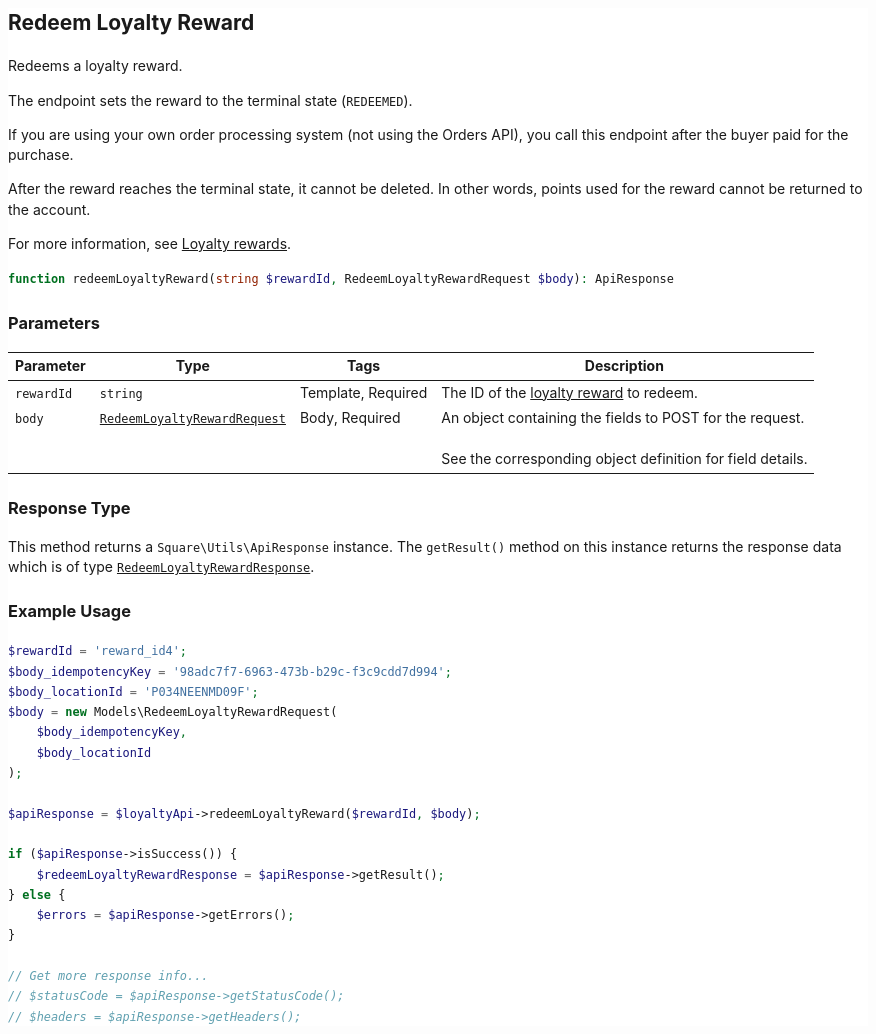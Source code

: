 ## Redeem Loyalty Reward

Redeems a loyalty reward.

The endpoint sets the reward to the terminal state (`REDEEMED`).

If you are using your own order processing system (not using the
Orders API), you call this endpoint after the buyer paid for the
purchase.

After the reward reaches the terminal state, it cannot be deleted.
In other words, points used for the reward cannot be returned
to the account.

For more information, see
[Loyalty rewards](https://developer.squareup.com/docs/docs/loyalty-api/overview/#loyalty-overview-loyalty-rewards).

```php
function redeemLoyaltyReward(string $rewardId, RedeemLoyaltyRewardRequest $body): ApiResponse
```

### Parameters

| Parameter | Type | Tags | Description |
|  --- | --- | --- | --- |
| `rewardId` | `string` | Template, Required | The ID of the [loyalty reward](#type-LoyaltyReward) to redeem. |
| `body` | [`RedeemLoyaltyRewardRequest`](/doc/models/redeem-loyalty-reward-request.md) | Body, Required | An object containing the fields to POST for the request.<br><br>See the corresponding object definition for field details. |

### Response Type

This method returns a `Square\Utils\ApiResponse` instance. The `getResult()` method on this instance returns the response data which is of type [`RedeemLoyaltyRewardResponse`](/doc/models/redeem-loyalty-reward-response.md).

### Example Usage

```php
$rewardId = 'reward_id4';
$body_idempotencyKey = '98adc7f7-6963-473b-b29c-f3c9cdd7d994';
$body_locationId = 'P034NEENMD09F';
$body = new Models\RedeemLoyaltyRewardRequest(
    $body_idempotencyKey,
    $body_locationId
);

$apiResponse = $loyaltyApi->redeemLoyaltyReward($rewardId, $body);

if ($apiResponse->isSuccess()) {
    $redeemLoyaltyRewardResponse = $apiResponse->getResult();
} else {
    $errors = $apiResponse->getErrors();
}

// Get more response info...
// $statusCode = $apiResponse->getStatusCode();
// $headers = $apiResponse->getHeaders();
```


